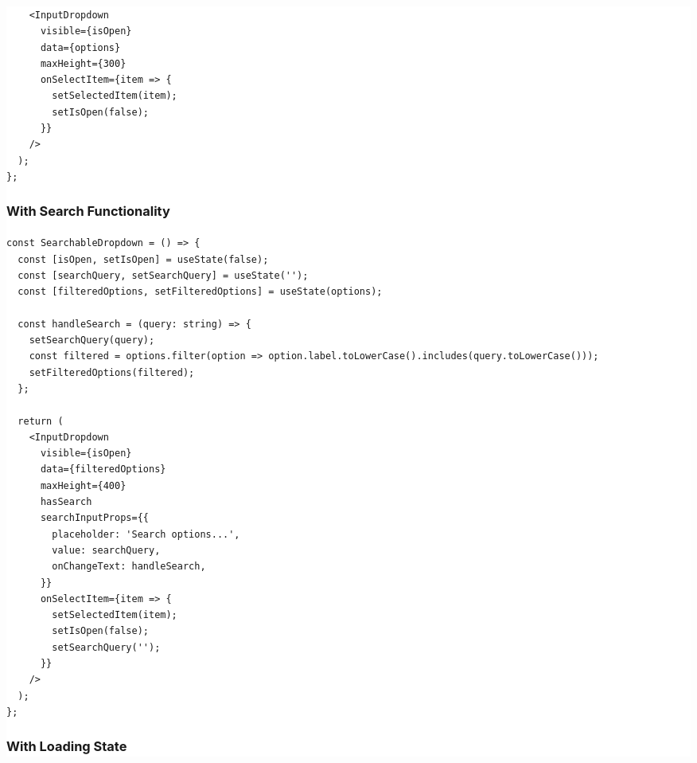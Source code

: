 ```tsx
    <InputDropdown
      visible={isOpen}
      data={options}
      maxHeight={300}
      onSelectItem={item => {
        setSelectedItem(item);
        setIsOpen(false);
      }}
    />
  );
};
```

### With Search Functionality

```tsx
const SearchableDropdown = () => {
  const [isOpen, setIsOpen] = useState(false);
  const [searchQuery, setSearchQuery] = useState('');
  const [filteredOptions, setFilteredOptions] = useState(options);

  const handleSearch = (query: string) => {
    setSearchQuery(query);
    const filtered = options.filter(option => option.label.toLowerCase().includes(query.toLowerCase()));
    setFilteredOptions(filtered);
  };

  return (
    <InputDropdown
      visible={isOpen}
      data={filteredOptions}
      maxHeight={400}
      hasSearch
      searchInputProps={{
        placeholder: 'Search options...',
        value: searchQuery,
        onChangeText: handleSearch,
      }}
      onSelectItem={item => {
        setSelectedItem(item);
        setIsOpen(false);
        setSearchQuery('');
      }}
    />
  );
};
```

### With Loading State
